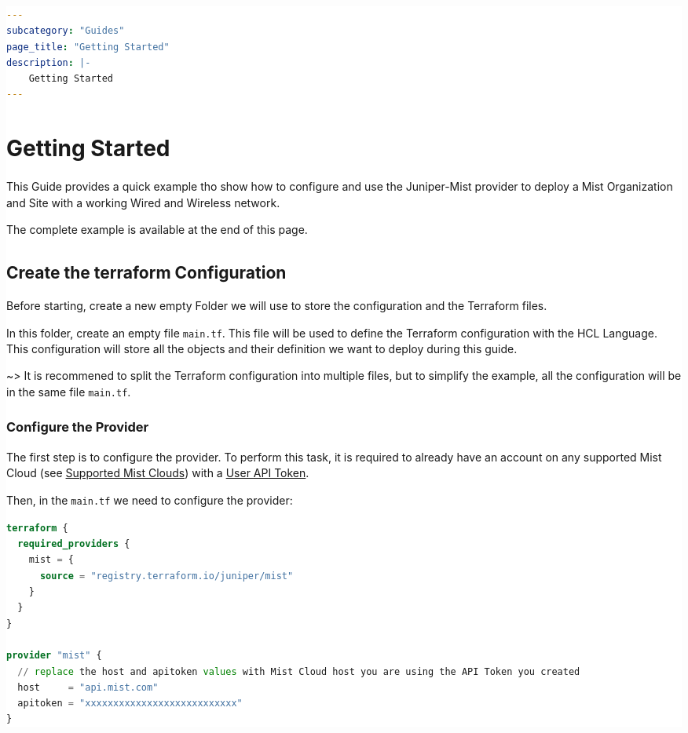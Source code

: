 ```yaml
---
subcategory: "Guides"
page_title: "Getting Started"
description: |-
    Getting Started
---
```


# Getting Started


This Guide provides a quick example tho show how to configure and use the Juniper-Mist provider to deploy a Mist Organization and Site with a working Wired and Wireless network.

The complete example is available at the end of this page.


## Create the terraform Configuration
Before starting, create a new empty Folder we will use to store the configuration and the Terraform files. 

In this folder, create an empty file `main.tf`. This file will be used to define the Terraform configuration with the HCL Language. This configuration will store all the objects and their definition we want to deploy during this guide.

~> It is recommened to split the Terraform configuration into multiple files, but to simplify the example, all the configuration will be in the same file `main.tf`. 

### Configure the Provider
The first step is to configure the provider. To perform this task, it is required to already have an account on any supported Mist Cloud (see [Supported Mist Clouds](https://registry.terraform.io/providers/Juniper/mist/latest/docs)) with a [User API Token](https://www.juniper.net/documentation/us/en/software/mist/automation-integration/topics/task/create-token-for-rest-api.html#task_wdg_4kw_dcc).

Then, in the `main.tf` we need to configure the provider:

```terraform
terraform {
  required_providers {
    mist = {
      source = "registry.terraform.io/juniper/mist"
    }
  }
}

provider "mist" {
  // replace the host and apitoken values with Mist Cloud host you are using the API Token you created
  host     = "api.mist.com"
  apitoken = "xxxxxxxxxxxxxxxxxxxxxxxxxxx"
}
```
